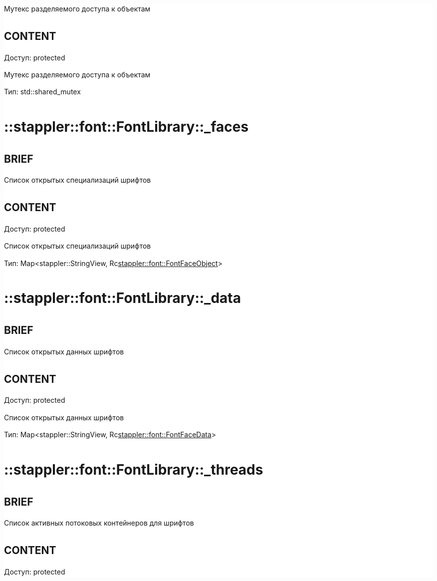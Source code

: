 Мутекс разделяемого доступа к объектам

## CONTENT

Доступ: protected

Мутекс разделяемого доступа к объектам

Тип: std::shared_mutex


# ::stappler::font::FontLibrary::_faces

## BRIEF

Список открытых специализаций шрифтов

## CONTENT

Доступ: protected

Список открытых специализаций шрифтов

Тип: Map<stappler::StringView, Rc<stappler::font::FontFaceObject>>


# ::stappler::font::FontLibrary::_data

## BRIEF

Список открытых данных шрифтов

## CONTENT

Доступ: protected

Список открытых данных шрифтов

Тип: Map<stappler::StringView, Rc<stappler::font::FontFaceData>>


# ::stappler::font::FontLibrary::_threads

## BRIEF

Список активных потоковых контейнеров для шрифтов

## CONTENT

Доступ: protected
